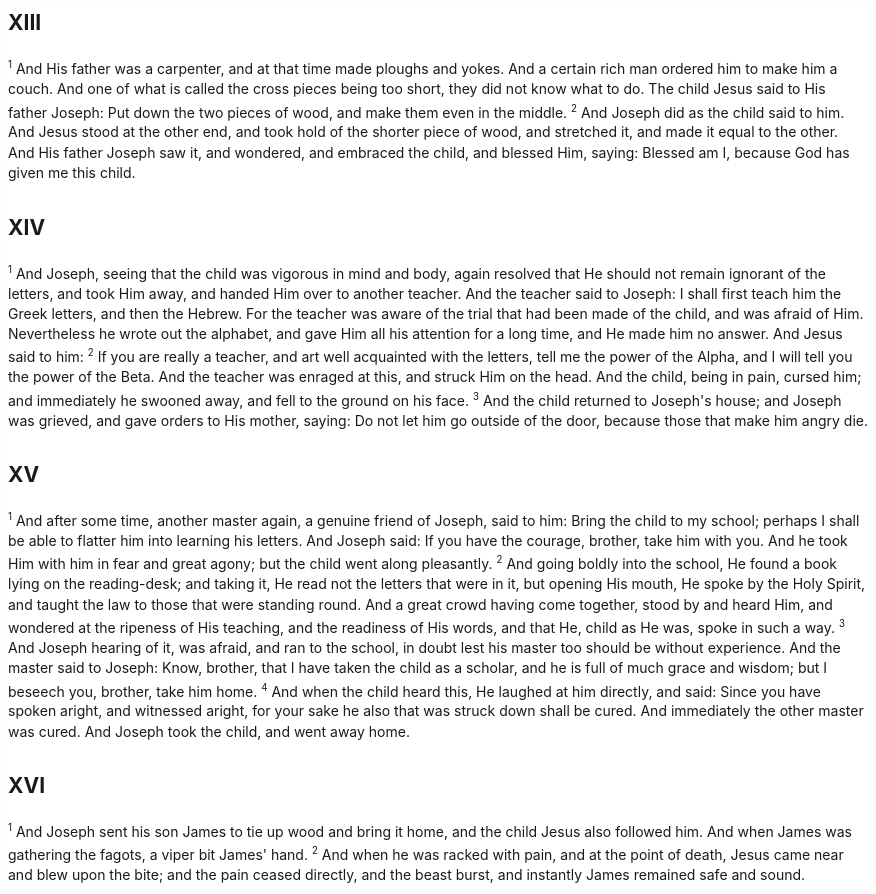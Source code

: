 ## XIII

<span id="v13_1"><sup><small>1</small></sup></span>  And His father was a carpenter, and at that time made ploughs and yokes. And a certain rich man ordered him to make him a couch. And one of what is called the cross pieces being too short, they did not know what to do. The child Jesus said to His father Joseph: Put down the two pieces of wood, and make them even in the middle. <span id="v13_2"><sup><small>2</small></sup></span>  And Joseph did as the child said to him. And Jesus stood at the other end, and took hold of the shorter piece of wood, and stretched it, and made it equal to the other. And His father Joseph saw it, and wondered, and embraced the child, and blessed Him, saying: Blessed am I, because God has given me this child.

## XIV

<span id="v14_1"><sup><small>1</small></sup></span>  And Joseph, seeing that the child was vigorous in mind and body, again resolved that He should not remain ignorant of the letters, and took Him away, and handed Him over to another teacher. And the teacher said to Joseph: I shall first teach him the Greek letters, and then the Hebrew. For the teacher was aware of the trial that had been made of the child, and was afraid of Him. Nevertheless he wrote out the alphabet, and gave Him all his attention for a long time, and He made him no answer. And Jesus said to him: <span id="v14_2"><sup><small>2</small></sup></span>  If you are really a teacher, and art well acquainted with the letters, tell me the power of the Alpha, and I will tell you the power of the Beta. And the teacher was enraged at this, and struck Him on the head. And the child, being in pain, cursed him; and immediately he swooned away, and fell to the ground on his face. <span id="v14_3"><sup><small>3</small></sup></span>  And the child returned to Joseph's house; and Joseph was grieved, and gave orders to His mother, saying: Do not let him go outside of the door, because those that make him angry die.

## XV

<span id="v15_1"><sup><small>1</small></sup></span>  And after some time, another master again, a genuine friend of Joseph, said to him: Bring the child to my school; perhaps I shall be able to flatter him into learning his letters. And Joseph said: If you have the courage, brother, take him with you. And he took Him with him in fear and great agony; but the child went along pleasantly. <span id="v15_2"><sup><small>2</small></sup></span>  And going boldly into the school, He found a book lying on the reading-desk; and taking it, He read not the letters that were in it, but opening His mouth, He spoke by the Holy Spirit, and taught the law to those that were standing round. And a great crowd having come together, stood by and heard Him, and wondered at the ripeness of His teaching, and the readiness of His words, and that He, child as He was, spoke in such a way. <span id="v15_3"><sup><small>3</small></sup></span>  And Joseph hearing of it, was afraid, and ran to the school, in doubt lest his master too should be without experience. And the master said to Joseph: Know, brother, that I have taken the child as a scholar, and he is full of much grace and wisdom; but I beseech you, brother, take him home. <span id="v15_4"><sup><small>4</small></sup></span>  And when the child heard this, He laughed at him directly, and said: Since you have spoken aright, and witnessed aright, for your sake he also that was struck down shall be cured. And immediately the other master was cured. And Joseph took the child, and went away home.

## XVI

<span id="v16_1"><sup><small>1</small></sup></span>  And Joseph sent his son James to tie up wood and bring it home, and the child Jesus also followed him. And when James was gathering the fagots, a viper bit James' hand. <span id="v16_2"><sup><small>2</small></sup></span>  And when he was racked with pain, and at the point of death, Jesus came near and blew upon the bite; and the pain ceased directly, and the beast burst, and instantly James remained safe and sound.

